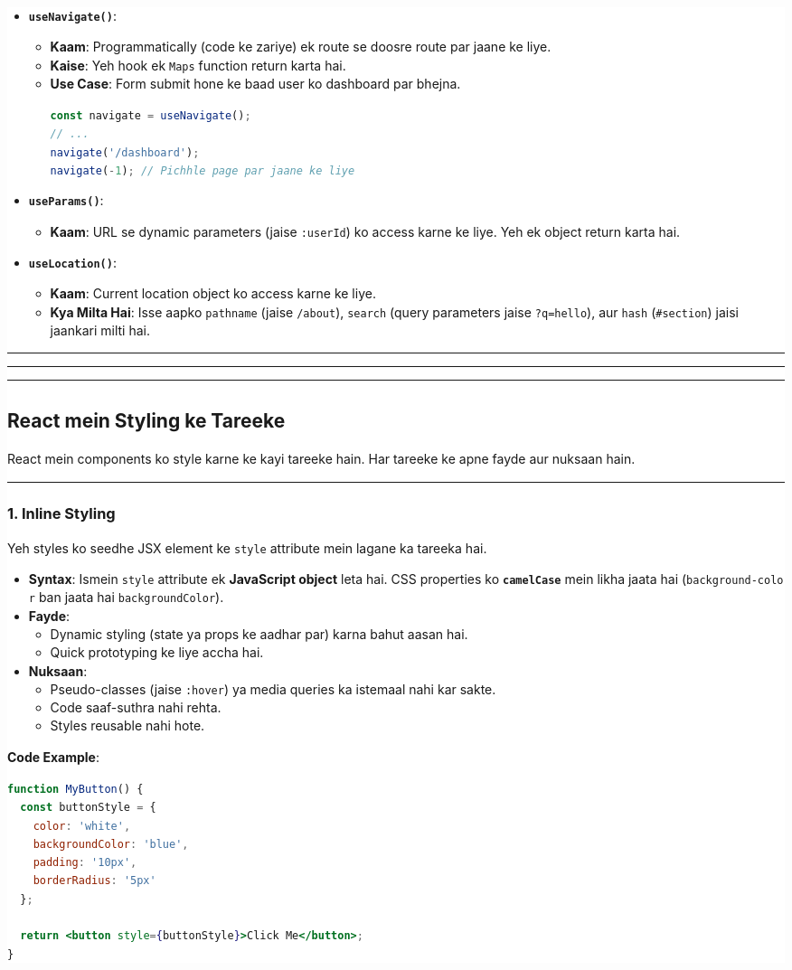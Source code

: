   * **`useNavigate()`**:

      * **Kaam**: Programmatically (code ke zariye) ek route se doosre route par jaane ke liye.
      * **Kaise**: Yeh hook ek `Maps` function return karta hai.
      * **Use Case**: Form submit hone ke baad user ko dashboard par bhejna.
        ```jsx
        const navigate = useNavigate();
        // ...
        navigate('/dashboard');
        navigate(-1); // Pichhle page par jaane ke liye
        ```

  * **`useParams()`**:

      * **Kaam**: URL se dynamic parameters (jaise `:userId`) ko access karne ke liye. Yeh ek object return karta hai.

  * **`useLocation()`**:

      * **Kaam**: Current location object ko access karne ke liye.
      * **Kya Milta Hai**: Isse aapko `pathname` (jaise `/about`), `search` (query parameters jaise `?q=hello`), aur `hash` (`#section`) jaisi jaankari milti hai.

-----


-----

-----

## **React mein Styling ke Tareeke**

React mein components ko style karne ke kayi tareeke hain. Har tareeke ke apne fayde aur nuksaan hain.

-----

### **1. Inline Styling**

Yeh styles ko seedhe JSX element ke `style` attribute mein lagane ka tareeka hai.

  * **Syntax**: Ismein `style` attribute ek **JavaScript object** leta hai. CSS properties ko **`camelCase`** mein likha jaata hai (`background-color` ban jaata hai `backgroundColor`).
  * **Fayde**:
      * Dynamic styling (state ya props ke aadhar par) karna bahut aasan hai.
      * Quick prototyping ke liye accha hai.
  * **Nuksaan**:
      * Pseudo-classes (jaise `:hover`) ya media queries ka istemaal nahi kar sakte.
      * Code saaf-suthra nahi rehta.
      * Styles reusable nahi hote.

**Code Example**:

```jsx
function MyButton() {
  const buttonStyle = {
    color: 'white',
    backgroundColor: 'blue',
    padding: '10px',
    borderRadius: '5px'
  };

  return <button style={buttonStyle}>Click Me</button>;
}
```
